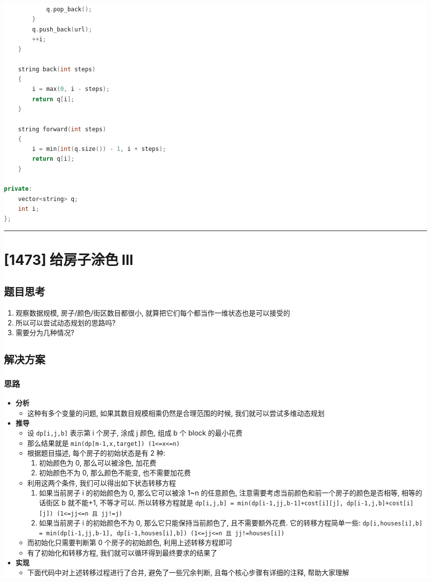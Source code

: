 ```cpp []
            q.pop_back();
        }
        q.push_back(url);
        ++i;
    }

    string back(int steps)
    {
        i = max(0, i - steps);
        return q[i];
    }

    string forward(int steps)
    {
        i = min(int(q.size()) - 1, i + steps);
        return q[i];
    }

private:
    vector<string> q;
    int i;
};
```

---

# [1473] 给房子涂色 III

## 题目思考

1. 观察数据规模, 房子/颜色/街区数目都很小, 就算把它们每个都当作一维状态也是可以接受的
2. 所以可以尝试动态规划的思路吗?
3. 需要分为几种情况?

## 解决方案

### 思路

- **分析**
  - 这种有多个变量的问题, 如果其数目规模相乘仍然是合理范围的时候, 我们就可以尝试多维动态规划
- **推导**
  - 设 `dp[i,j,b]` 表示第 i 个房子, 涂成 j 颜色, 组成 b 个 block 的最小花费
  - 那么结果就是 `min(dp[m-1,x,target]) (1<=x<=n)`
  - 根据题目描述, 每个房子的初始状态是有 2 种:
    1. 初始颜色为 0, 那么可以被涂色, 加花费
    2. 初始颜色不为 0, 那么颜色不能变, 也不需要加花费
  - 利用这两个条件, 我们可以得出如下状态转移方程
    1. 如果当前房子 i 的初始颜色为 0, 那么它可以被涂 1~n 的任意颜色, 注意需要考虑当前颜色和前一个房子的颜色是否相等, 相等的话街区 b 就不能+1, 不等才可以. 所以转移方程就是 `dp[i,j,b] = min(dp[i-1,jj,b-1]+cost[i][j], dp[i-1,j,b]+cost[i][j]) (1<=jj<=n 且 jj!=j)`
    2. 如果当前房子 i 的初始颜色不为 0, 那么它只能保持当前颜色了, 且不需要额外花费. 它的转移方程简单一些: `dp[i,houses[i],b] = min(dp[i-1,jj,b-1], dp[i-1,houses[i],b]) (1<=jj<=n 且 jj!=houses[i])`
  - 而初始化只需要判断第 0 个房子的初始颜色, 利用上述转移方程即可
  - 有了初始化和转移方程, 我们就可以循环得到最终要求的结果了
- **实现**
  - 下面代码中对上述转移过程进行了合并, 避免了一些冗余判断, 且每个核心步骤有详细的注释, 帮助大家理解
